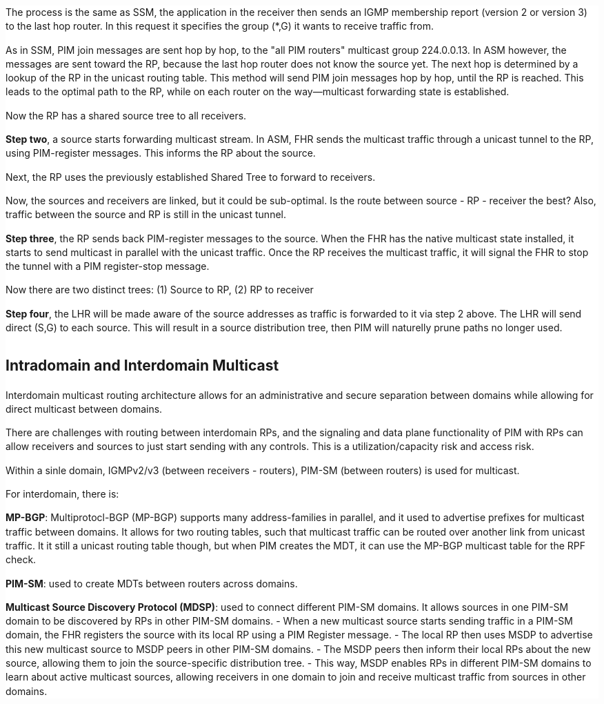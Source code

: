 The process is the same as SSM, the application in the receiver then sends an IGMP membership report (version 2 or version 3) to the last hop router. In this request it specifies the group (*,G) it wants to receive traffic from.

As in SSM, PIM join messages are sent hop by hop, to the "all PIM routers" multicast group 224.0.0.13. In ASM however, the messages are sent toward the RP, because the last hop router does not know the source yet. The next hop is determined by a lookup of the RP in the unicast routing table. This method will send PIM join messages hop by hop, until the RP is reached. This leads to the optimal path to the RP, while on each router on the way—multicast forwarding state is established.

Now the RP has a shared source tree to all receivers. 

**Step two**, a source starts forwarding multicast stream. In ASM, FHR sends the multicast traffic through a unicast tunnel to the RP, using PIM-register messages. This informs the RP about the source.

Next, the RP uses the previously established Shared Tree to forward to receivers.

Now, the sources and receivers are linked, but it could be sub-optimal. Is the route between source - RP - receiver the best? Also, traffic between the source and RP is still in the unicast tunnel.

**Step three**, the RP sends back PIM-register messages to the source. When the FHR has the native multicast state installed, it starts to send multicast in parallel with the unicast traffic. Once the RP receives the multicast traffic, it will signal the FHR to stop the tunnel with a PIM register-stop message. 

Now there are two distinct trees: (1) Source to RP, (2) RP to receiver

**Step four**, the LHR will be made aware of the source addresses as traffic is forwarded to it via step 2 above. The LHR will send direct (S,G) to each source. This will result in a source distribution tree, then PIM will naturelly prune paths no longer used. 


## Intradomain and Interdomain Multicast 

Interdomain multicast routing architecture allows for an administrative and secure separation between domains while allowing for direct multicast between domains.

There are challenges with routing between interdomain RPs, and the signaling and data plane functionality of PIM with RPs can allow receivers and sources to just start sending with any controls. This is a utilization/capacity risk and access risk.

Within a sinle domain, IGMPv2/v3 (between receivers - routers), PIM-SM (between routers) is used for multicast. 

For interdomain, there is:

**MP-BGP**: Multiprotocl-BGP (MP-BGP) supports many address-families in parallel, and it used to advertise prefixes for multicast traffic between domains. It allows for two routing tables, such that multicast traffic can be routed over another link from unicast traffic. It it still a unicast routing table though, but when PIM creates the MDT, it can use the MP-BGP multicast table for the RPF check.

**PIM-SM**: used to create MDTs between routers across domains.

**Multicast Source Discovery Protocol (MDSP)**: used to connect different PIM-SM domains. It allows sources in one PIM-SM domain to be discovered by RPs in other PIM-SM domains. 
    - When a new multicast source starts sending traffic in a PIM-SM domain, the FHR registers the source with its local RP using a PIM Register message.
    - The local RP then uses MSDP to advertise this new multicast source to MSDP peers in other PIM-SM domains.
    - The MSDP peers then inform their local RPs about the new source, allowing them to join the source-specific distribution tree.
    - This way, MSDP enables RPs in different PIM-SM domains to learn about active multicast sources, allowing receivers in one domain to join and receive multicast traffic from sources in other domains.
